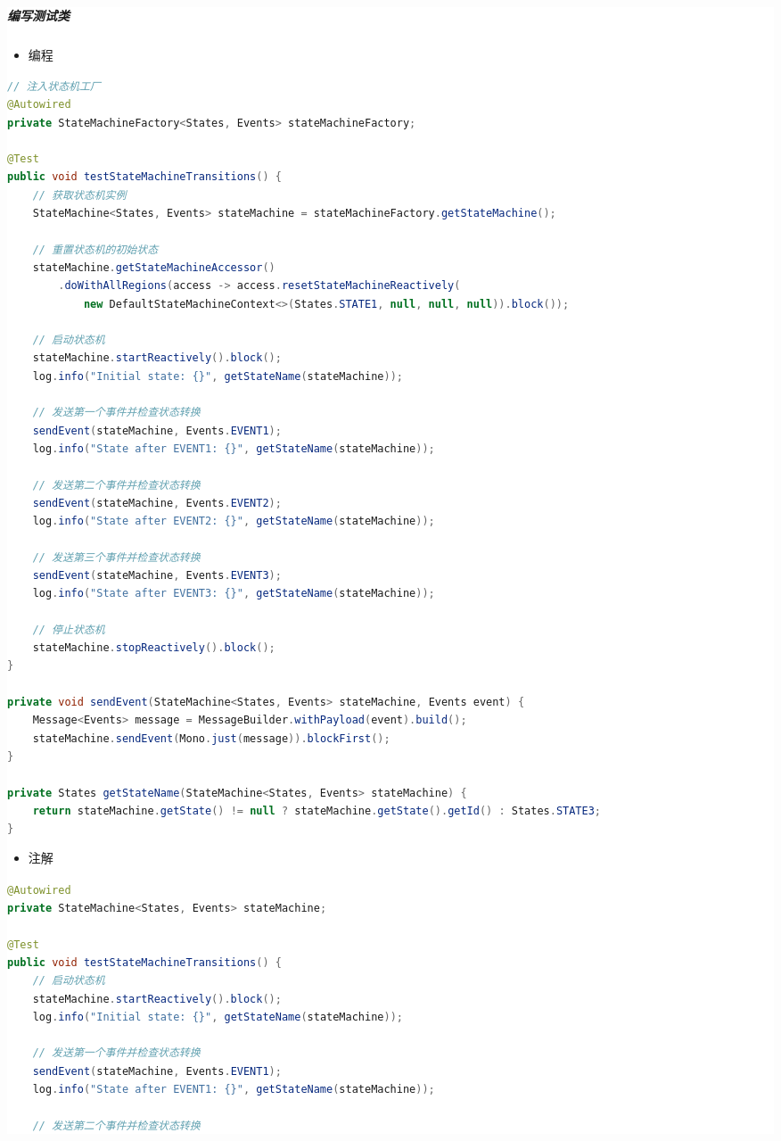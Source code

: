 ##### 编写测试类

- 编程

```java
// 注入状态机工厂
@Autowired
private StateMachineFactory<States, Events> stateMachineFactory;

@Test
public void testStateMachineTransitions() {
    // 获取状态机实例
    StateMachine<States, Events> stateMachine = stateMachineFactory.getStateMachine();

    // 重置状态机的初始状态
    stateMachine.getStateMachineAccessor()
        .doWithAllRegions(access -> access.resetStateMachineReactively(
            new DefaultStateMachineContext<>(States.STATE1, null, null, null)).block());

    // 启动状态机
    stateMachine.startReactively().block();
    log.info("Initial state: {}", getStateName(stateMachine));

    // 发送第一个事件并检查状态转换
    sendEvent(stateMachine, Events.EVENT1);
    log.info("State after EVENT1: {}", getStateName(stateMachine));

    // 发送第二个事件并检查状态转换
    sendEvent(stateMachine, Events.EVENT2);
    log.info("State after EVENT2: {}", getStateName(stateMachine));

    // 发送第三个事件并检查状态转换
    sendEvent(stateMachine, Events.EVENT3);
    log.info("State after EVENT3: {}", getStateName(stateMachine));

    // 停止状态机
    stateMachine.stopReactively().block();
}

private void sendEvent(StateMachine<States, Events> stateMachine, Events event) {
    Message<Events> message = MessageBuilder.withPayload(event).build();
    stateMachine.sendEvent(Mono.just(message)).blockFirst();
}

private States getStateName(StateMachine<States, Events> stateMachine) {
    return stateMachine.getState() != null ? stateMachine.getState().getId() : States.STATE3;
}
```

- 注解

```java
@Autowired
private StateMachine<States, Events> stateMachine;

@Test
public void testStateMachineTransitions() {
    // 启动状态机
    stateMachine.startReactively().block();
    log.info("Initial state: {}", getStateName(stateMachine));

    // 发送第一个事件并检查状态转换
    sendEvent(stateMachine, Events.EVENT1);
    log.info("State after EVENT1: {}", getStateName(stateMachine));

    // 发送第二个事件并检查状态转换
```